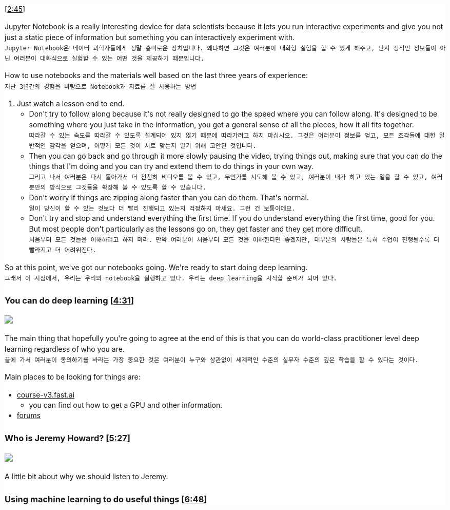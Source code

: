 [[2:45](https://youtu.be/BWWm4AzsdLk?t=165)]

Jupyter Notebook is a really interesting device for data scientists because it lets you run interactive experiments and give you not just a static piece of information but something you can interactively experiment with. <br>
`Jupyter Notebook은 데이터 과학자들에게 정말 흥미로운 장치입니다. 왜냐하면 그것은 여러분이 대화형 실험을 할 수 있게 해주고, 단지 정적인 정보들이 아닌 여러분이 대화식으로 실험할 수 있는 어떤 것을 제공하기 때문입니다.`

How to use notebooks and the materials well based on the last three years of experience: <br>
`지난 3년간의 경험을 바탕으로 Notebook과 자료를 잘 사용하는 방법`

1. Just watch a lesson end to end.
   - Don't try to follow along because it's not really designed to go the speed where you can follow along. It's designed to be something where you just take in the information, you get a general sense of all the pieces, how it all fits together. <br>
   `따라갈 수 있는 속도를 따라갈 수 있도록 설계되어 있지 않기 때문에 따라가려고 하지 마십시오. 그것은 여러분이 정보를 얻고, 모든 조각들에 대한 일반적인 감각을 얻으며, 어떻게 모든 것이 서로 맞는지 알기 위해 고안된 것입니다.`
   - Then you can go back and go through it more slowly pausing the video, trying things out, making sure that you can do the things that I'm doing and you can try and extend them to do things in your own way. <br>
   `그리고 나서 여러분은 다시 돌아가서 더 천천히 비디오를 볼 수 있고, 무언가를 시도해 볼 수 있고, 여러분이 내가 하고 있는 일을 할 수 있고, 여러분만의 방식으로 그것들을 확장해 볼 수 있도록 할 수 있습니다.`
   - Don't worry if things are zipping along faster than you can do them. That's normal. <br>
   `일이 당신이 할 수 있는 것보다 더 빨리 진행되고 있는지 걱정하지 마세요. 그런 건 보통이에요.`
   - Don't try and stop and understand everything the first time. If you do understand everything the first time, good for you. But most people don't particularly as the lessons go on, they get faster and they get more difficult. <br>
   `처음부터 모든 것들을 이해하려고 하지 마라. 만약 여러분이 처음부터 모든 것을 이해한다면 좋겠지만, 대부분의 사람들은 특히 수업이 진행될수록 더 빨라지고 더 어려워진다.`

So at this point, we've got our notebooks going. We're ready to start doing deep learning. <br>
`그래서 이 시점에서, 우리는 우리의 notebook을 실행하고 있다. 우리는 deep learning을 시작할 준비가 되어 있다.`

### You can do deep learning [[4:31](https://youtu.be/BWWm4AzsdLk?t=271)]

![](../../../../images/fastai_p1_v3/lesson_1/1.png)

The main thing that hopefully you're going to agree at the end of this is that you can do world-class practitioner level deep learning regardless of who you are. <br>
`끝에 가서 여러분이 동의하기를 바라는 가장 중요한 것은 여러분이 누구와 상관없이 세계적인 수준의 실무자 수준의 깊은 학습을 할 수 있다는 것이다.`

Main places to be looking for things are:
- [course-v3.fast.ai](http://course-v3.fast.ai/)
  - you can find out how to get a GPU and other information.
- [forums](https://forums.fast.ai/latest)

### Who is Jeremy Howard? [[5:27](https://youtu.be/BWWm4AzsdLk?t=327)]

![](../../../../images/fastai_p1_v3/lesson_1/2.png)

A little bit about why we should listen to Jeremy.

### Using machine learning to do useful things [[6:48](https://youtu.be/BWWm4AzsdLk?t=408)]
